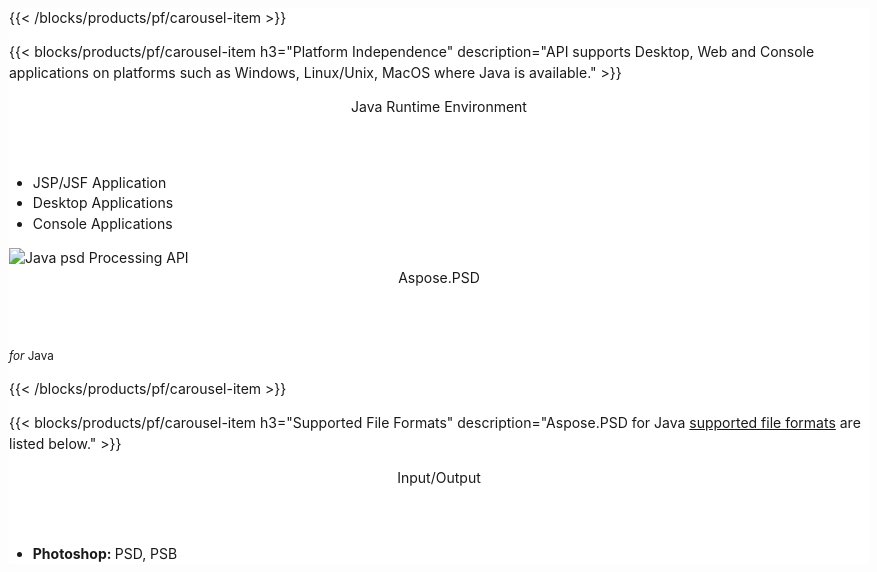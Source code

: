 </div>

{{< /blocks/products/pf/carousel-item >}}

{{< blocks/products/pf/carousel-item h3="Platform Independence" description="API supports Desktop, Web and Console applications on platforms such as Windows, Linux/Unix, MacOS where Java is available." >}}
<div class="diagram1 d1-java">
 <div class="d1-row">
  <div class="d1-col d1-left">
  </div>
  
  <div class="d1-col d1-right">
   <header>
    <i class="fa fa-cubes">
    </i>
    Java Runtime Environment
   </header>
   <ul>
    <li>
     JSP/JSF Application
    </li>
    <li>
     Desktop Applications
    </li>
    <li>
     Console Applications
    </li>
   </ul>
  </div>
  
 </div>
 
 <div class="d1-logo">
  <img alt="Java psd Processing API" src="https://www.aspose.cloud/templates/aspose/App_Themes/V3/images/psd/272x272/aspose_psd-for-java.png"/>
  <header>
   Aspose.PSD
  </header>
  <footer>
   <small>
    <em>
     for
    </em>
    Java
   </small>
  </footer>
 </div>
 
</div>

{{< /blocks/products/pf/carousel-item >}}

{{< blocks/products/pf/carousel-item h3="Supported File Formats" description="Aspose.PSD for Java [supported file formats](https://docs.aspose.com/psd/java/supported-file-formats/)  are listed below." >}}
<div class="diagram1 d2 d1-java">
 <div class="d1-row">
  <div class="d1-col d1-left">
   <header>
    Input/Output
   </header>
   <ul>
    <li>
     <b>
      Photoshop:
     </b>
     PSD, PSB